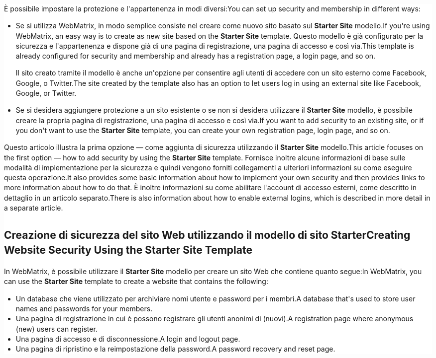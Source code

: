 <span data-ttu-id="78904-130">È possibile impostare la protezione e l'appartenenza in modi diversi:</span><span class="sxs-lookup"><span data-stu-id="78904-130">You can set up security and membership in different ways:</span></span>

- <span data-ttu-id="78904-131">Se si utilizza WebMatrix, in modo semplice consiste nel creare come nuovo sito basato sul **Starter Site** modello.</span><span class="sxs-lookup"><span data-stu-id="78904-131">If you're using WebMatrix, an easy way is to create as new site based on the **Starter Site** template.</span></span> <span data-ttu-id="78904-132">Questo modello è già configurato per la sicurezza e l'appartenenza e dispone già di una pagina di registrazione, una pagina di accesso e così via.</span><span class="sxs-lookup"><span data-stu-id="78904-132">This template is already configured for security and membership and already has a registration page, a login page, and so on.</span></span>

    <span data-ttu-id="78904-133">Il sito creato tramite il modello è anche un'opzione per consentire agli utenti di accedere con un sito esterno come Facebook, Google, o Twitter.</span><span class="sxs-lookup"><span data-stu-id="78904-133">The site created by the template also has an option to let users log in using an external site like Facebook, Google, or Twitter.</span></span>
- <span data-ttu-id="78904-134">Se si desidera aggiungere protezione a un sito esistente o se non si desidera utilizzare il **Starter Site** modello, è possibile creare la propria pagina di registrazione, una pagina di accesso e così via.</span><span class="sxs-lookup"><span data-stu-id="78904-134">If you want to add security to an existing site, or if you don't want to use the **Starter Site** template, you can create your own registration page, login page, and so on.</span></span>

<span data-ttu-id="78904-135">Questo articolo illustra la prima opzione &mdash; come aggiunta di sicurezza utilizzando il **Starter Site** modello.</span><span class="sxs-lookup"><span data-stu-id="78904-135">This article focuses on the first option &mdash; how to add security by using the **Starter Site** template.</span></span> <span data-ttu-id="78904-136">Fornisce inoltre alcune informazioni di base sulle modalità di implementazione per la sicurezza e quindi vengono forniti collegamenti a ulteriori informazioni su come eseguire questa operazione.</span><span class="sxs-lookup"><span data-stu-id="78904-136">It also provides some basic information about how to implement your own security and then provides links to more information about how to do that.</span></span> <span data-ttu-id="78904-137">È inoltre informazioni su come abilitare l'account di accesso esterni, come descritto in dettaglio in un articolo separato.</span><span class="sxs-lookup"><span data-stu-id="78904-137">There is also information about how to enable external logins, which is described in more detail in a separate article.</span></span>

## <a name="creating-website-security-using-the-starter-site-template"></a><span data-ttu-id="78904-138">Creazione di sicurezza del sito Web utilizzando il modello di sito Starter</span><span class="sxs-lookup"><span data-stu-id="78904-138">Creating Website Security Using the Starter Site Template</span></span>

<span data-ttu-id="78904-139">In WebMatrix, è possibile utilizzare il **Starter Site** modello per creare un sito Web che contiene quanto segue:</span><span class="sxs-lookup"><span data-stu-id="78904-139">In WebMatrix, you can use the **Starter Site** template to create a website that contains the following:</span></span>

- <span data-ttu-id="78904-140">Un database che viene utilizzato per archiviare nomi utente e password per i membri.</span><span class="sxs-lookup"><span data-stu-id="78904-140">A database that's used to store user names and passwords for your members.</span></span>
- <span data-ttu-id="78904-141">Una pagina di registrazione in cui è possono registrare gli utenti anonimi di (nuovi).</span><span class="sxs-lookup"><span data-stu-id="78904-141">A registration page where anonymous (new) users can register.</span></span>
- <span data-ttu-id="78904-142">Una pagina di accesso e di disconnessione.</span><span class="sxs-lookup"><span data-stu-id="78904-142">A login and logout page.</span></span>
- <span data-ttu-id="78904-143">Una pagina di ripristino e la reimpostazione della password.</span><span class="sxs-lookup"><span data-stu-id="78904-143">A password recovery and reset page.</span></span>
